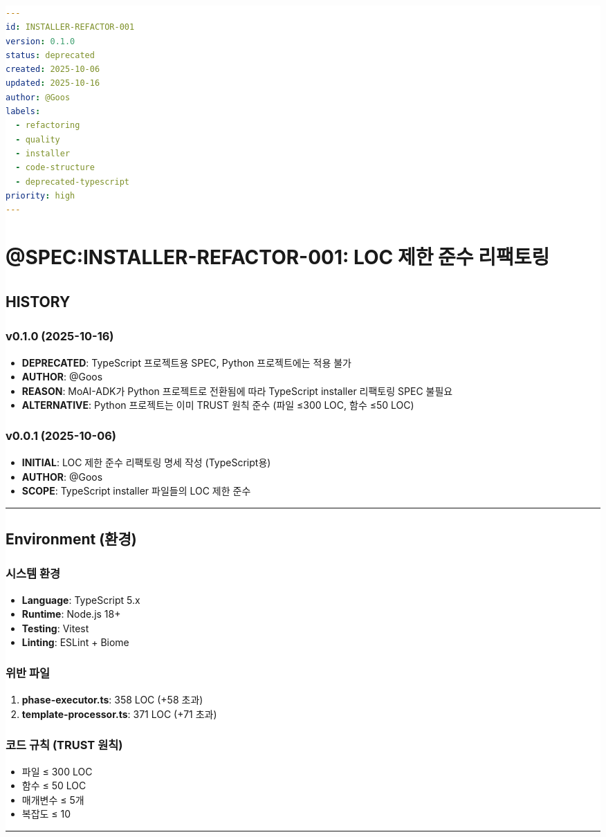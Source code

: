 ```yaml
---
id: INSTALLER-REFACTOR-001
version: 0.1.0
status: deprecated
created: 2025-10-06
updated: 2025-10-16
author: @Goos
labels:
  - refactoring
  - quality
  - installer
  - code-structure
  - deprecated-typescript
priority: high
---
```


# @SPEC:INSTALLER-REFACTOR-001: LOC 제한 준수 리팩토링

## HISTORY

### v0.1.0 (2025-10-16)
- **DEPRECATED**: TypeScript 프로젝트용 SPEC, Python 프로젝트에는 적용 불가
- **AUTHOR**: @Goos
- **REASON**: MoAI-ADK가 Python 프로젝트로 전환됨에 따라 TypeScript installer 리팩토링 SPEC 불필요
- **ALTERNATIVE**: Python 프로젝트는 이미 TRUST 원칙 준수 (파일 ≤300 LOC, 함수 ≤50 LOC)

### v0.0.1 (2025-10-06)
- **INITIAL**: LOC 제한 준수 리팩토링 명세 작성 (TypeScript용)
- **AUTHOR**: @Goos
- **SCOPE**: TypeScript installer 파일들의 LOC 제한 준수

---

## Environment (환경)

### 시스템 환경
- **Language**: TypeScript 5.x
- **Runtime**: Node.js 18+
- **Testing**: Vitest
- **Linting**: ESLint + Biome

### 위반 파일
1. **phase-executor.ts**: 358 LOC (+58 초과)
2. **template-processor.ts**: 371 LOC (+71 초과)

### 코드 규칙 (TRUST 원칙)
- 파일 ≤ 300 LOC
- 함수 ≤ 50 LOC
- 매개변수 ≤ 5개
- 복잡도 ≤ 10

---